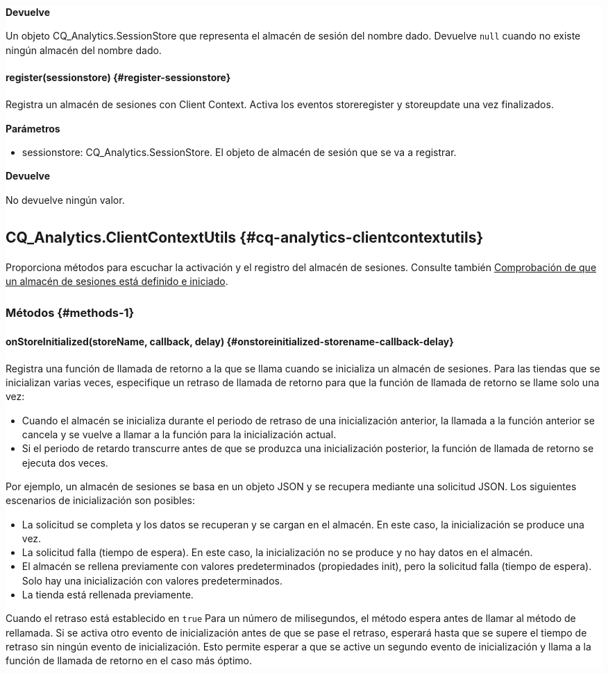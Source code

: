 **Devuelve**

Un objeto CQ_Analytics.SessionStore que representa el almacén de sesión del nombre dado. Devuelve `null` cuando no existe ningún almacén del nombre dado.

#### register(sessionstore) {#register-sessionstore}

Registra un almacén de sesiones con Client Context. Activa los eventos storeregister y storeupdate una vez finalizados.

**Parámetros**

* sessionstore: CQ_Analytics.SessionStore. El objeto de almacén de sesión que se va a registrar.

**Devuelve**

No devuelve ningún valor.

## CQ_Analytics.ClientContextUtils {#cq-analytics-clientcontextutils}

Proporciona métodos para escuchar la activación y el registro del almacén de sesiones. Consulte también [Comprobación de que un almacén de sesiones está definido e iniciado](/help/sites-developing/client-context.md#checking-that-a-session-store-is-defined-and-initialized).

### Métodos {#methods-1}

#### onStoreInitialized(storeName, callback, delay) {#onstoreinitialized-storename-callback-delay}

Registra una función de llamada de retorno a la que se llama cuando se inicializa un almacén de sesiones. Para las tiendas que se inicializan varias veces, especifique un retraso de llamada de retorno para que la función de llamada de retorno se llame solo una vez:

* Cuando el almacén se inicializa durante el periodo de retraso de una inicialización anterior, la llamada a la función anterior se cancela y se vuelve a llamar a la función para la inicialización actual.
* Si el periodo de retardo transcurre antes de que se produzca una inicialización posterior, la función de llamada de retorno se ejecuta dos veces.

Por ejemplo, un almacén de sesiones se basa en un objeto JSON y se recupera mediante una solicitud JSON. Los siguientes escenarios de inicialización son posibles:

* La solicitud se completa y los datos se recuperan y se cargan en el almacén. En este caso, la inicialización se produce una vez.
* La solicitud falla (tiempo de espera). En este caso, la inicialización no se produce y no hay datos en el almacén.
* El almacén se rellena previamente con valores predeterminados (propiedades init), pero la solicitud falla (tiempo de espera). Solo hay una inicialización con valores predeterminados.
* La tienda está rellenada previamente.

Cuando el retraso está establecido en `true` Para un número de milisegundos, el método espera antes de llamar al método de rellamada. Si se activa otro evento de inicialización antes de que se pase el retraso, esperará hasta que se supere el tiempo de retraso sin ningún evento de inicialización. Esto permite esperar a que se active un segundo evento de inicialización y llama a la función de llamada de retorno en el caso más óptimo.
